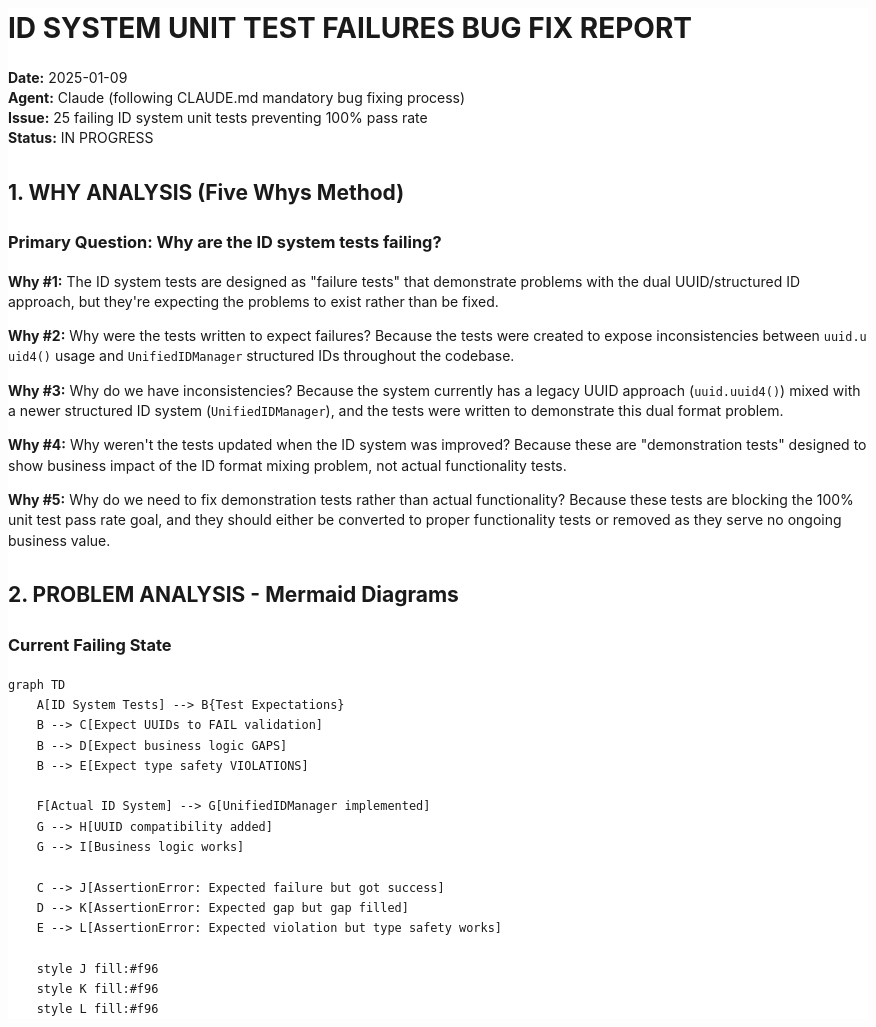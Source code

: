 # ID SYSTEM UNIT TEST FAILURES BUG FIX REPORT

**Date:** 2025-01-09  
**Agent:** Claude (following CLAUDE.md mandatory bug fixing process)  
**Issue:** 25 failing ID system unit tests preventing 100% pass rate  
**Status:** IN PROGRESS

## 1. WHY ANALYSIS (Five Whys Method)

### Primary Question: Why are the ID system tests failing?

**Why #1:** The ID system tests are designed as "failure tests" that demonstrate problems with the dual UUID/structured ID approach, but they're expecting the problems to exist rather than be fixed.

**Why #2:** Why were the tests written to expect failures? Because the tests were created to expose inconsistencies between `uuid.uuid4()` usage and `UnifiedIDManager` structured IDs throughout the codebase.

**Why #3:** Why do we have inconsistencies? Because the system currently has a legacy UUID approach (`uuid.uuid4()`) mixed with a newer structured ID system (`UnifiedIDManager`), and the tests were written to demonstrate this dual format problem.

**Why #4:** Why weren't the tests updated when the ID system was improved? Because these are "demonstration tests" designed to show business impact of the ID format mixing problem, not actual functionality tests.

**Why #5:** Why do we need to fix demonstration tests rather than actual functionality? Because these tests are blocking the 100% unit test pass rate goal, and they should either be converted to proper functionality tests or removed as they serve no ongoing business value.

## 2. PROBLEM ANALYSIS - Mermaid Diagrams

### Current Failing State
```mermaid
graph TD
    A[ID System Tests] --> B{Test Expectations}
    B --> C[Expect UUIDs to FAIL validation]
    B --> D[Expect business logic GAPS]
    B --> E[Expect type safety VIOLATIONS]
    
    F[Actual ID System] --> G[UnifiedIDManager implemented]
    G --> H[UUID compatibility added]
    G --> I[Business logic works]
    
    C --> J[AssertionError: Expected failure but got success]
    D --> K[AssertionError: Expected gap but gap filled]
    E --> L[AssertionError: Expected violation but type safety works]
    
    style J fill:#f96
    style K fill:#f96
    style L fill:#f96
```

